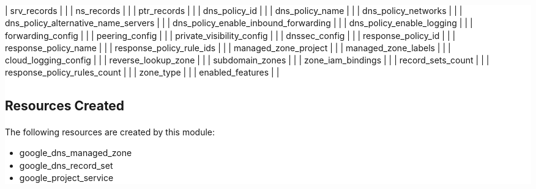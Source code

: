 | srv_records | |
| ns_records | |
| ptr_records | |
| dns_policy_id | |
| dns_policy_name | |
| dns_policy_networks | |
| dns_policy_alternative_name_servers | |
| dns_policy_enable_inbound_forwarding | |
| dns_policy_enable_logging | |
| forwarding_config | |
| peering_config | |
| private_visibility_config | |
| dnssec_config | |
| response_policy_id | |
| response_policy_name | |
| response_policy_rule_ids | |
| managed_zone_project | |
| managed_zone_labels | |
| cloud_logging_config | |
| reverse_lookup_zone | |
| subdomain_zones | |
| zone_iam_bindings | |
| record_sets_count | |
| response_policy_rules_count | |
| zone_type | |
| enabled_features | |

## Resources Created

The following resources are created by this module:

- google_dns_managed_zone
- google_dns_record_set
- google_project_service
